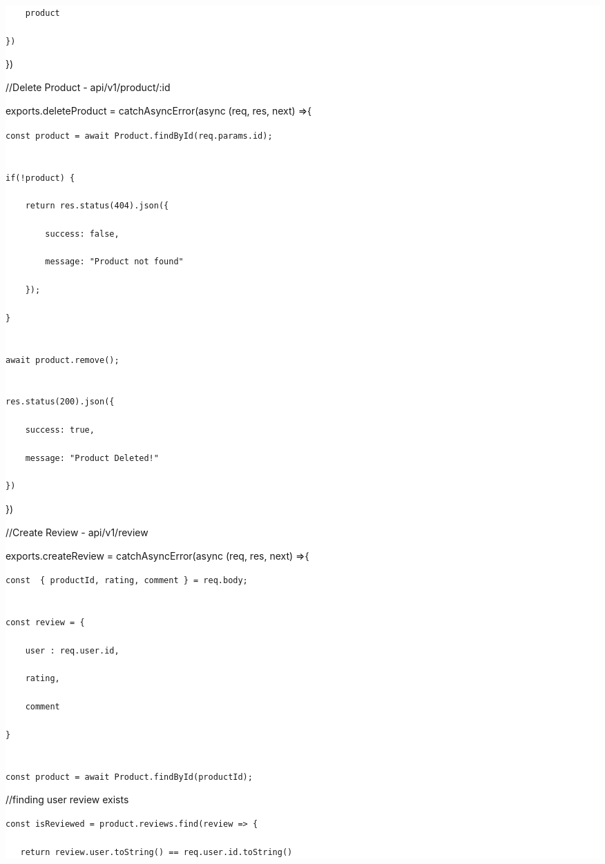         product

    })


})


//Delete Product - api/v1/product/:id

exports.deleteProduct = catchAsyncError(async (req, res, next) =>{

    const product = await Product.findById(req.params.id);


    if(!product) {

        return res.status(404).json({

            success: false,

            message: "Product not found"

        });

    }


    await product.remove();


    res.status(200).json({

        success: true,

        message: "Product Deleted!"

    })


})


//Create Review - api/v1/review

exports.createReview = catchAsyncError(async (req, res, next) =>{

    const  { productId, rating, comment } = req.body;


    const review = {

        user : req.user.id,

        rating,

        comment

    }


    const product = await Product.findById(productId);

   //finding user review exists

    const isReviewed = product.reviews.find(review => {

       return review.user.toString() == req.user.id.toString()
